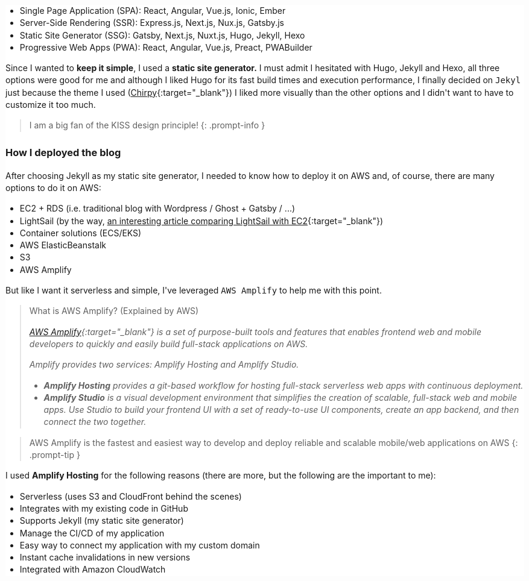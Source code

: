 - Single Page Application (SPA): React, Angular, Vue.js, Ionic, Ember
- Server-Side Rendering (SSR): Express.js, Next.js, Nux.js, Gatsby.js
- Static Site Generator (SSG): Gatsby, Next.js, Nuxt.js, Hugo, Jekyll, Hexo
- Progressive Web Apps (PWA): React, Angular, Vue.js, Preact, PWABuilder

Since I wanted to **keep it simple**, I used a **static site generator.** I must admit I hesitated with Hugo, Jekyll and Hexo, all three options were good for me and although I liked Hugo for its fast build times and execution performance, I finally decided on <kbd>Jekyl</kbd> just because the theme I used ([Chirpy](https://github.com/cotes2020/jekyll-theme-chirpy/){:target="_blank"}) I liked more visually than the other options and I didn't want to have to customize it too much.

> I am a big fan of the KISS design principle!
{: .prompt-info }

### How I deployed the blog

After choosing Jekyll as my static site generator, I needed to know how to deploy it on AWS and, of course, there are many options to do it on AWS:

- EC2 + RDS (i.e. traditional blog with Wordpress / Ghost + Gatsby / ...)
- LightSail (by the way, [an interesting article comparing LightSail with EC2](https://aws.amazon.com/premiumsupport/knowledge-center/lightsail-differences-from-ec2/){:target="_blank"})
- Container solutions (ECS/EKS)
- AWS ElasticBeanstalk
- S3
- AWS Amplify

But like I want it serverless and simple, I've leveraged <kbd>AWS Amplify</kbd> to help me with this point.

> What is AWS Amplify? (Explained by AWS)
>
> *[AWS Amplify](https://aws.amazon.com/amplify/){:target="_blank"} is a set of purpose-built tools and features that enables frontend web and mobile developers to quickly and easily build full-stack applications on AWS.*
>
> *Amplify provides two services: Amplify Hosting and Amplify Studio.*
>
> - ***Amplify Hosting** provides a git-based workflow for hosting full-stack serverless web apps with continuous deployment.*
> - ***Amplify Studio** is a visual development environment that simplifies the creation of scalable, full-stack web and mobile apps. Use Studio to build your frontend UI with a set of ready-to-use UI components, create an app backend, and then connect the two together.*

> AWS Amplify is the fastest and easiest way to develop and deploy reliable and scalable mobile/web applications on AWS
{: .prompt-tip }

I used **Amplify Hosting** for the following reasons (there are more, but the following are the important to me):

- Serverless (uses S3 and CloudFront behind the scenes)
- Integrates with my existing code in GitHub
- Supports Jekyll (my static site generator)
- Manage the CI/CD of my application
- Easy way to connect my application with my custom domain
- Instant cache invalidations in new versions
- Integrated with Amazon CloudWatch
